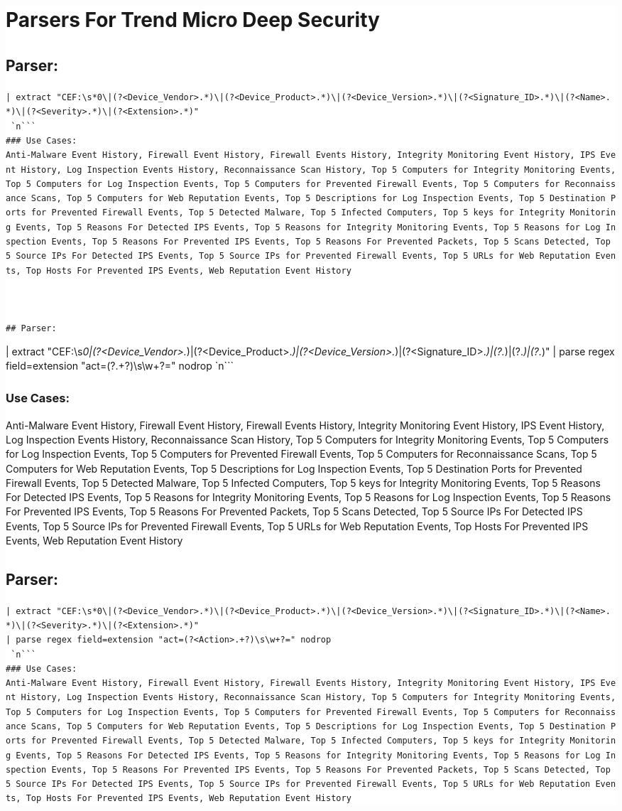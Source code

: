 # Parsers For Trend Micro Deep Security

## Parser:
```
| extract "CEF:\s*0\|(?<Device_Vendor>.*)\|(?<Device_Product>.*)\|(?<Device_Version>.*)\|(?<Signature_ID>.*)\|(?<Name>.*)\|(?<Severity>.*)\|(?<Extension>.*)"
 `n```
### Use Cases:
Anti-Malware Event History, Firewall Event History, Firewall Events History, Integrity Monitoring Event History, IPS Event History, Log Inspection Events History, Reconnaissance Scan History, Top 5 Computers for Integrity Monitoring Events, Top 5 Computers for Log Inspection Events, Top 5 Computers for Prevented Firewall Events, Top 5 Computers for Reconnaissance Scans, Top 5 Computers for Web Reputation Events, Top 5 Descriptions for Log Inspection Events, Top 5 Destination Ports for Prevented Firewall Events, Top 5 Detected Malware, Top 5 Infected Computers, Top 5 keys for Integrity Monitoring Events, Top 5 Reasons For Detected IPS Events, Top 5 Reasons for Integrity Monitoring Events, Top 5 Reasons for Log Inspection Events, Top 5 Reasons For Prevented IPS Events, Top 5 Reasons For Prevented Packets, Top 5 Scans Detected, Top 5 Source IPs For Detected IPS Events, Top 5 Source IPs for Prevented Firewall Events, Top 5 URLs for Web Reputation Events, Top Hosts For Prevented IPS Events, Web Reputation Event History



## Parser:
```
| extract "CEF:\s*0\|(?<Device_Vendor>.*)\|(?<Device_Product>.*)\|(?<Device_Version>.*)\|(?<Signature_ID>.*)\|(?<Name>.*)\|(?<Severity>.*)\|(?<Extension>.*)"
| parse regex field=extension "act=(?<Action>.+?)\s\w+?=" nodrop
 `n```
### Use Cases:
Anti-Malware Event History, Firewall Event History, Firewall Events History, Integrity Monitoring Event History, IPS Event History, Log Inspection Events History, Reconnaissance Scan History, Top 5 Computers for Integrity Monitoring Events, Top 5 Computers for Log Inspection Events, Top 5 Computers for Prevented Firewall Events, Top 5 Computers for Reconnaissance Scans, Top 5 Computers for Web Reputation Events, Top 5 Descriptions for Log Inspection Events, Top 5 Destination Ports for Prevented Firewall Events, Top 5 Detected Malware, Top 5 Infected Computers, Top 5 keys for Integrity Monitoring Events, Top 5 Reasons For Detected IPS Events, Top 5 Reasons for Integrity Monitoring Events, Top 5 Reasons for Log Inspection Events, Top 5 Reasons For Prevented IPS Events, Top 5 Reasons For Prevented Packets, Top 5 Scans Detected, Top 5 Source IPs For Detected IPS Events, Top 5 Source IPs for Prevented Firewall Events, Top 5 URLs for Web Reputation Events, Top Hosts For Prevented IPS Events, Web Reputation Event History



## Parser:
```
| extract "CEF:\s*0\|(?<Device_Vendor>.*)\|(?<Device_Product>.*)\|(?<Device_Version>.*)\|(?<Signature_ID>.*)\|(?<Name>.*)\|(?<Severity>.*)\|(?<Extension>.*)"
| parse regex field=extension "act=(?<Action>.+?)\s\w+?=" nodrop 
 `n```
### Use Cases:
Anti-Malware Event History, Firewall Event History, Firewall Events History, Integrity Monitoring Event History, IPS Event History, Log Inspection Events History, Reconnaissance Scan History, Top 5 Computers for Integrity Monitoring Events, Top 5 Computers for Log Inspection Events, Top 5 Computers for Prevented Firewall Events, Top 5 Computers for Reconnaissance Scans, Top 5 Computers for Web Reputation Events, Top 5 Descriptions for Log Inspection Events, Top 5 Destination Ports for Prevented Firewall Events, Top 5 Detected Malware, Top 5 Infected Computers, Top 5 keys for Integrity Monitoring Events, Top 5 Reasons For Detected IPS Events, Top 5 Reasons for Integrity Monitoring Events, Top 5 Reasons for Log Inspection Events, Top 5 Reasons For Prevented IPS Events, Top 5 Reasons For Prevented Packets, Top 5 Scans Detected, Top 5 Source IPs For Detected IPS Events, Top 5 Source IPs for Prevented Firewall Events, Top 5 URLs for Web Reputation Events, Top Hosts For Prevented IPS Events, Web Reputation Event History
```
